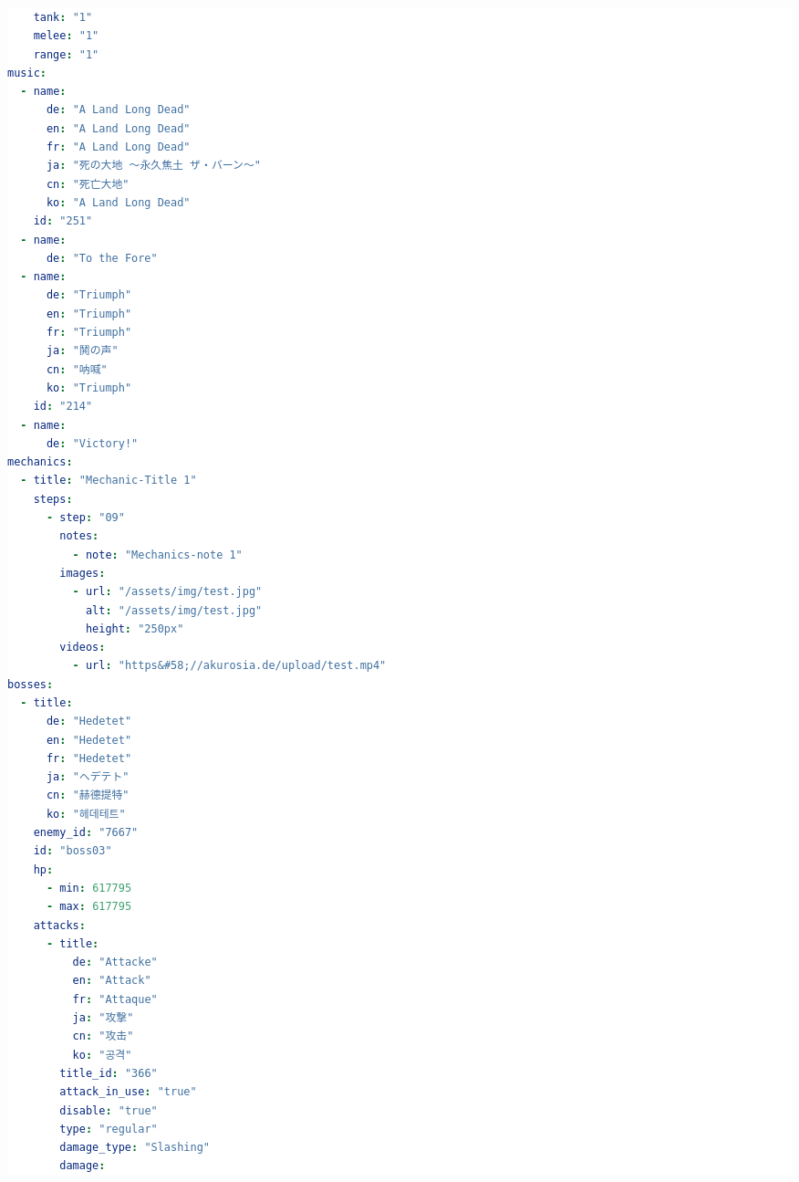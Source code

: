 ```yaml
    tank: "1"
    melee: "1"
    range: "1"
music:
  - name:
      de: "A Land Long Dead"
      en: "A Land Long Dead"
      fr: "A Land Long Dead"
      ja: "死の大地 ～永久焦土 ザ・バーン～"
      cn: "死亡大地"
      ko: "A Land Long Dead"
    id: "251"
  - name:
      de: "To the Fore"
  - name:
      de: "Triumph"
      en: "Triumph"
      fr: "Triumph"
      ja: "鬨の声"
      cn: "呐喊"
      ko: "Triumph"
    id: "214"
  - name:
      de: "Victory!"
mechanics:
  - title: "Mechanic-Title 1"
    steps:
      - step: "09"
        notes:
          - note: "Mechanics-note 1"
        images:
          - url: "/assets/img/test.jpg"
            alt: "/assets/img/test.jpg"
            height: "250px"
        videos:
          - url: "https&#58;//akurosia.de/upload/test.mp4"
bosses:
  - title:
      de: "Hedetet"
      en: "Hedetet"
      fr: "Hedetet"
      ja: "ヘデテト"
      cn: "赫德提特"
      ko: "헤데테트"
    enemy_id: "7667"
    id: "boss03"
    hp:
      - min: 617795
      - max: 617795
    attacks:
      - title:
          de: "Attacke"
          en: "Attack"
          fr: "Attaque"
          ja: "攻撃"
          cn: "攻击"
          ko: "공격"
        title_id: "366"
        attack_in_use: "true"
        disable: "true"
        type: "regular"
        damage_type: "Slashing"
        damage:
```